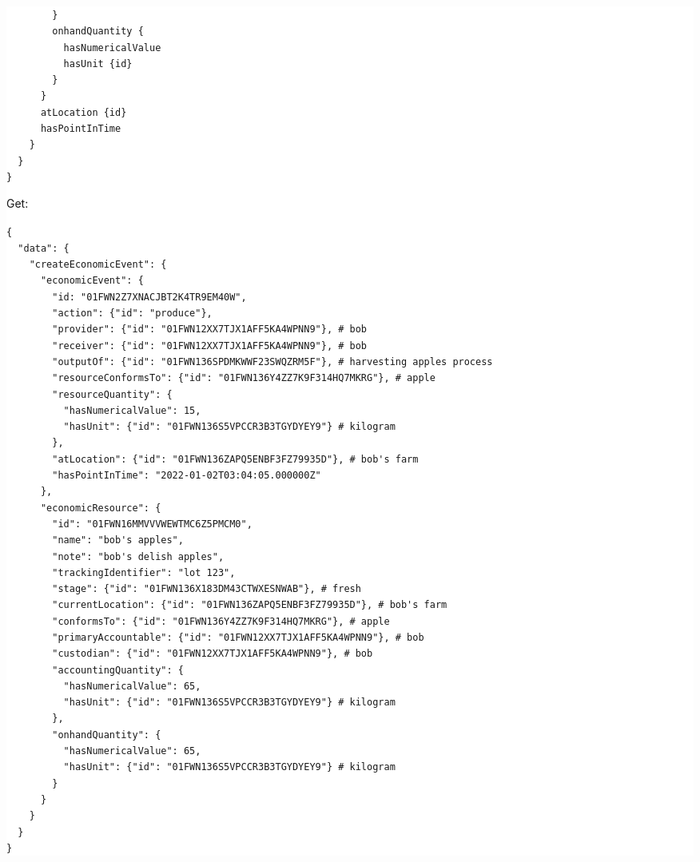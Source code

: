 ```
        }
        onhandQuantity {
          hasNumericalValue
          hasUnit {id}
        }
      }
      atLocation {id}
      hasPointInTime
    }
  }
}
```

Get:
```
{
  "data": {
    "createEconomicEvent": {
      "economicEvent": {
        "id: "01FWN2Z7XNACJBT2K4TR9EM40W",
        "action": {"id": "produce"},
        "provider": {"id": "01FWN12XX7TJX1AFF5KA4WPNN9"}, # bob
        "receiver": {"id": "01FWN12XX7TJX1AFF5KA4WPNN9"}, # bob
        "outputOf": {"id": "01FWN136SPDMKWWF23SWQZRM5F"}, # harvesting apples process
        "resourceConformsTo": {"id": "01FWN136Y4ZZ7K9F314HQ7MKRG"}, # apple
        "resourceQuantity": {
          "hasNumericalValue": 15,
          "hasUnit": {"id": "01FWN136S5VPCCR3B3TGYDYEY9"} # kilogram
        },
        "atLocation": {"id": "01FWN136ZAPQ5ENBF3FZ79935D"}, # bob's farm
        "hasPointInTime": "2022-01-02T03:04:05.000000Z"
      },
      "economicResource": {
        "id": "01FWN16MMVVVWEWTMC6Z5PMCM0",
        "name": "bob's apples",
        "note": "bob's delish apples",
        "trackingIdentifier": "lot 123",
        "stage": {"id": "01FWN136X183DM43CTWXESNWAB"}, # fresh
        "currentLocation": {"id": "01FWN136ZAPQ5ENBF3FZ79935D"}, # bob's farm
        "conformsTo": {"id": "01FWN136Y4ZZ7K9F314HQ7MKRG"}, # apple
        "primaryAccountable": {"id": "01FWN12XX7TJX1AFF5KA4WPNN9"}, # bob
        "custodian": {"id": "01FWN12XX7TJX1AFF5KA4WPNN9"}, # bob
        "accountingQuantity": {
          "hasNumericalValue": 65,
          "hasUnit": {"id": "01FWN136S5VPCCR3B3TGYDYEY9"} # kilogram
        },
        "onhandQuantity": {
          "hasNumericalValue": 65,
          "hasUnit": {"id": "01FWN136S5VPCCR3B3TGYDYEY9"} # kilogram
        }
      }
    }
  }
}
```
